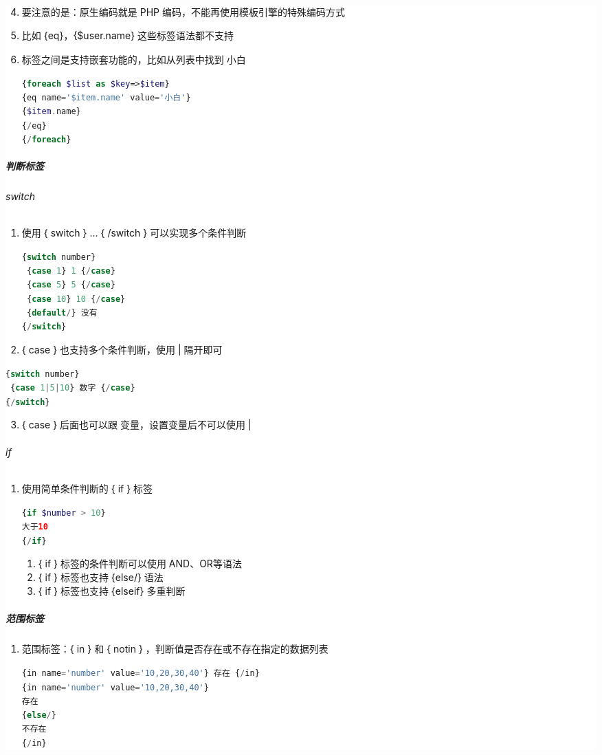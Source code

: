 4. 要注意的是：原生编码就是 PHP 编码，不能再使用模板引擎的特殊编码方式

5. 比如 {eq}，{$user.name} 这些标签语法都不支持

6. 标签之间是支持嵌套功能的，比如从列表中找到 小白

   ```php
   {foreach $list as $key=>$item}
   {eq name='$item.name' value='小白'}
   {$item.name}
   {/eq}
   {/foreach}
   ```

##### 判断标签

###### switch

1. 使用 { switch } ... { /switch } 可以实现多个条件判断

   ```php
   {switch number}
   	{case 1} 1 {/case}
   	{case 5} 5 {/case}
   	{case 10} 10 {/case}
   	{default/} 没有
   {/switch}
   ```

2.  { case } 也支持多个条件判断，使用 | 隔开即可

   ```php
   {switch number}
   	{case 1|5|10} 数字 {/case}
   {/switch}
   ```

3.  { case } 后面也可以跟 变量，设置变量后不可以使用 |

###### if

1. 使用简单条件判断的 { if } 标签

   ```php
   {if $number > 10}
   大于10
   {/if}
   ```

   1. { if } 标签的条件判断可以使用 AND、OR等语法
   2. { if } 标签也支持 {else/} 语法
   3. { if } 标签也支持 {elseif} 多重判断

##### 范围标签

1. 范围标签：{ in } 和 { notin } ，判断值是否存在或不存在指定的数据列表

   ```php
   {in name='number' value='10,20,30,40'} 存在 {/in}
   {in name='number' value='10,20,30,40'}
   存在
   {else/}
   不存在
   {/in}
   ```
